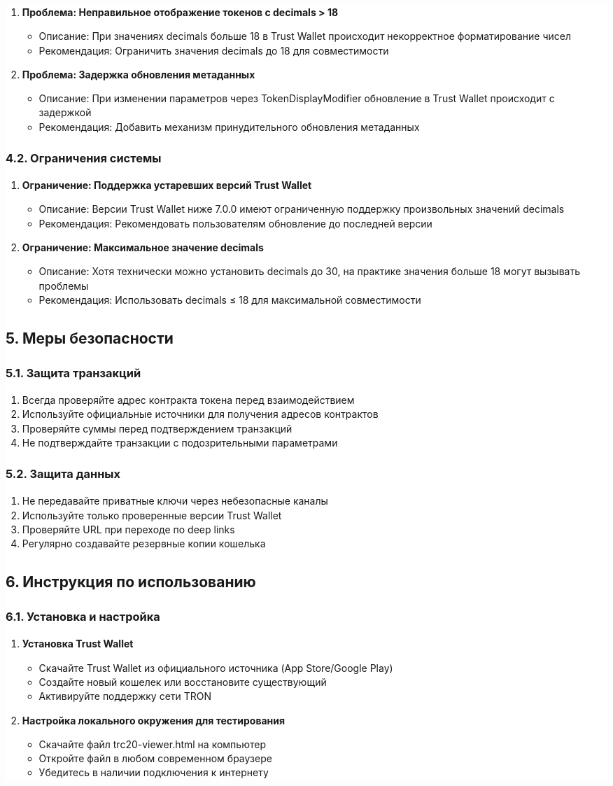 1. **Проблема: Неправильное отображение токенов с decimals > 18**
   - Описание: При значениях decimals больше 18 в Trust Wallet происходит некорректное форматирование чисел
   - Рекомендация: Ограничить значения decimals до 18 для совместимости

2. **Проблема: Задержка обновления метаданных**
   - Описание: При изменении параметров через TokenDisplayModifier обновление в Trust Wallet происходит с задержкой
   - Рекомендация: Добавить механизм принудительного обновления метаданных

### 4.2. Ограничения системы

1. **Ограничение: Поддержка устаревших версий Trust Wallet**
   - Описание: Версии Trust Wallet ниже 7.0.0 имеют ограниченную поддержку произвольных значений decimals
   - Рекомендация: Рекомендовать пользователям обновление до последней версии

2. **Ограничение: Максимальное значение decimals**
   - Описание: Хотя технически можно установить decimals до 30, на практике значения больше 18 могут вызывать проблемы
   - Рекомендация: Использовать decimals ≤ 18 для максимальной совместимости

## 5. Меры безопасности

### 5.1. Защита транзакций

1. Всегда проверяйте адрес контракта токена перед взаимодействием
2. Используйте официальные источники для получения адресов контрактов
3. Проверяйте суммы перед подтверждением транзакций
4. Не подтверждайте транзакции с подозрительными параметрами

### 5.2. Защита данных

1. Не передавайте приватные ключи через небезопасные каналы
2. Используйте только проверенные версии Trust Wallet
3. Проверяйте URL при переходе по deep links
4. Регулярно создавайте резервные копии кошелька

## 6. Инструкция по использованию

### 6.1. Установка и настройка

1. **Установка Trust Wallet**
   - Скачайте Trust Wallet из официального источника (App Store/Google Play)
   - Создайте новый кошелек или восстановите существующий
   - Активируйте поддержку сети TRON

2. **Настройка локального окружения для тестирования**
   - Скачайте файл trc20-viewer.html на компьютер
   - Откройте файл в любом современном браузере
   - Убедитесь в наличии подключения к интернету
